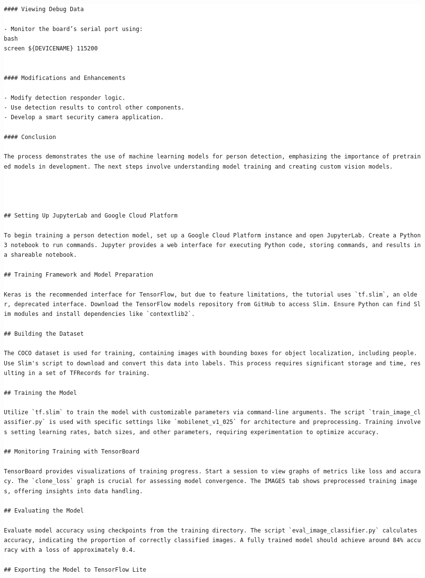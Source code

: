    ~~~ALL TESTS PASSED~~~
#### Viewing Debug Data

- Monitor the board’s serial port using:
  bash
  screen ${DEVICENAME} 115200
  

#### Modifications and Enhancements

- Modify detection responder logic.
- Use detection results to control other components.
- Develop a smart security camera application.

#### Conclusion

The process demonstrates the use of machine learning models for person detection, emphasizing the importance of pretrained models in development. The next steps involve understanding model training and creating custom vision models.




## Setting Up JupyterLab and Google Cloud Platform

To begin training a person detection model, set up a Google Cloud Platform instance and open JupyterLab. Create a Python 3 notebook to run commands. Jupyter provides a web interface for executing Python code, storing commands, and results in a shareable notebook.

## Training Framework and Model Preparation

Keras is the recommended interface for TensorFlow, but due to feature limitations, the tutorial uses `tf.slim`, an older, deprecated interface. Download the TensorFlow models repository from GitHub to access Slim. Ensure Python can find Slim modules and install dependencies like `contextlib2`.

## Building the Dataset

The COCO dataset is used for training, containing images with bounding boxes for object localization, including people. Use Slim's script to download and convert this data into labels. This process requires significant storage and time, resulting in a set of TFRecords for training.

## Training the Model

Utilize `tf.slim` to train the model with customizable parameters via command-line arguments. The script `train_image_classifier.py` is used with specific settings like `mobilenet_v1_025` for architecture and preprocessing. Training involves setting learning rates, batch sizes, and other parameters, requiring experimentation to optimize accuracy.

## Monitoring Training with TensorBoard

TensorBoard provides visualizations of training progress. Start a session to view graphs of metrics like loss and accuracy. The `clone_loss` graph is crucial for assessing model convergence. The IMAGES tab shows preprocessed training images, offering insights into data handling.

## Evaluating the Model

Evaluate model accuracy using checkpoints from the training directory. The script `eval_image_classifier.py` calculates accuracy, indicating the proportion of correctly classified images. A fully trained model should achieve around 84% accuracy with a loss of approximately 0.4.

## Exporting the Model to TensorFlow Lite

   ~~~